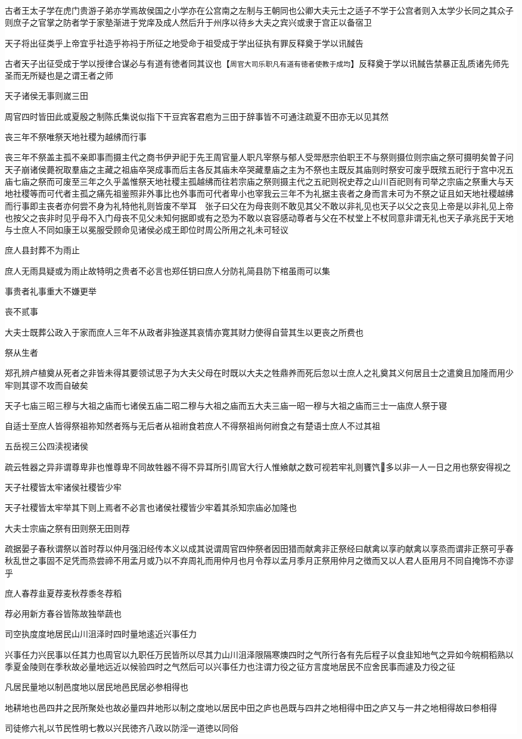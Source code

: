 古者王太子学在虎门贵游子弟亦学焉故侯国之小学亦在公宫南之左制与王朝同也公卿大夫元士之适子不学于公宫者则入太学少长同之其众子则庶子之官掌之防者学于家塾渐进于党庠及成人然后升于州序以待乡大夫之宾兴或隶于宫正以备宿卫  

天子将出征类乎上帝宜乎社造乎祢祃于所征之地受命于祖受成于学出征执有罪反释奠于学以讯馘告  

古者天子出征受成于学以授律合谋必与有道有徳者同其议也【`周官大司乐职凡有道有徳者使教于成均`】反释奠于学以讯馘告禁暴正乱质诸先师先圣而无所疑也是之谓王者之师  

天子诸侯无事则嵗三田  

周官四时皆田此或夏殷之制陈氏集说似指下干豆宾客君庖为三田于辞事皆不可通注疏夏不田亦无以见其然  

丧三年不祭唯祭天地社稷为越绋而行事  

丧三年不祭盖主孤不亲即事而摄主代之商书伊尹祀于先王周官量人职凡宰祭与郁人受斝厯宗伯职王不与祭则摄位则宗庙之祭可摄明矣曽子问天子崩诸侯薨祝取羣庙之主藏之祖庙卒哭成事而后主各反其庙未卒哭藏羣庙之主为不祭也主既反其庙则时祭安可废乎既殡五祀行于宫中况五庙七庙之祭而可废至三年之久乎盖惟祭天地社稷主孤越绋而往若宗庙之祭则摄主代之五祀则祝史荐之山川百祀则有司举之宗庙之祭重大与天地社稷等而可代者主孤之痛先祖鉴照非外事比也外事而可代者卑小也宰我云三年不为礼据主丧者之身而言未可为不祭之证且如天地社稷越绋而行事即主丧者亦何尝不身为礼特他礼则皆废不举耳　张子曰父在为母丧则不敢见其父不敢以非礼见也天子以父之丧见上帝是以非礼见上帝也按父之丧非时见乎母不入门母丧不见父未知何据即或有之恐为不敢以哀容感动尊者与父在不杖堂上不杖同意非谓无礼也天子承兆民于天地与士庶人不同如康王以冕服受顾命见诸侯必成王即位时周公所用之礼未可轻议  

庶人县封葬不为雨止  

庶人无雨具疑或为雨止故特明之贵者不必言也郑任钥曰庶人分防礼简县防下棺虽雨可以集  

事贵者礼事重大不嫌更举  

丧不贰事  

大夫士既葬公政入于家而庶人三年不从政者非独遂其哀情亦寛其财力使得自营其生以更丧之所费也  

祭从生者  

郑孔辨卢植奠从死者之非皆未得其要领试思子为大夫父母在时既以大夫之牲鼎养而死后忽以士庶人之礼奠其义何居且士之遣奠且加隆而用少牢则其谬不攻而自破矣  

天子七庙三昭三穆与大祖之庙而七诸侯五庙二昭二穆与大祖之庙而五大夫三庙一昭一穆与大祖之庙而三士一庙庶人祭于寝  

自适士至庶人皆得祭祖祢知然者殇与无后者从祖祔食若庶人不得祭祖尚何祔食之有楚语士庶人不过其祖  

五岳视三公四渎视诸侯  

疏云牲器之异非谓尊卑非也惟尊卑不同故牲器不得不异耳所引周官大行人惟飨献之数可视若牢礼则饔饩多以非一人一日之用也祭安得视之  

天子社稷皆太牢诸侯社稷皆少牢  

天子社稷皆太牢举其下则上焉者不必言也诸侯社稷皆少牢着其杀知宗庙必加隆也  

大夫士宗庙之祭有田则祭无田则荐  

疏据晏子春秋谓祭以首时荐以仲月强汨经传本义以成其说谓周官四仲祭者因田猎而献禽非正祭经曰献禽以享礿献禽以享烝而谓非正祭可乎春秋乱世之事固不足凭而烝尝禘不用孟月或乃以不弃周礼而用仲月也月令荐以孟月季月正祭用仲月之徴而又以人君人臣用月不同自掩饰不亦谬乎  

庶人春荐韭夏荐麦秋荐黍冬荐稻  

荐必用新方春谷皆陈故独举蔬也  

司空执度度地居民山川沮泽时四时量地逺近兴事任力  

兴事任力兴民事以任其力也周官以九职任万民皆所以尽其力山川沮泽限隔寒燠四时之气所行各有先后程子以食韭知地气之异如今皖桐稻熟以季夏金陵则在季秋故必量地远近以候验四时之气然后可以兴事任力也注谓力役之征方言度地居民不应舍民事而遽及力役之征  

凡居民量地以制邑度地以居民地邑民居必参相得也  

地耕地也邑四井之民所聚处也故必量四井地形以制之度地以居民中田之庐也邑既与四井之地相得中田之庐又与一井之地相得故曰参相得  

司徒修六礼以节民性明七教以兴民徳齐八政以防淫一道徳以同俗  

